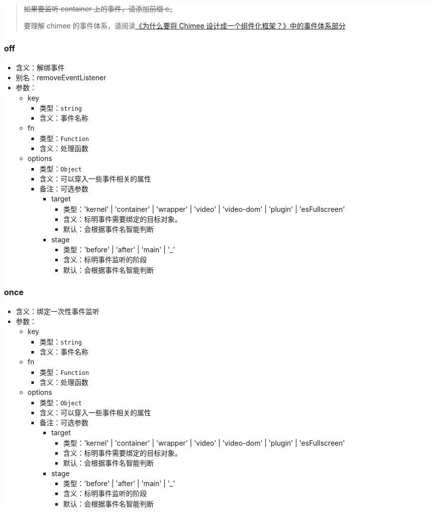 >
> ~~如果要监听 container 上的事件，请添加前缀 c_~~
>
> 要理解 chimee 的事件体系，请阅读[《为什么要将 Chimee 设计成一个组件化框架？》中的事件体系部分](https://github.com/Chimeejs/chimee/blob/master/doc/zh-cn/design/why-chimee-is-a-frame.md)

### off

- 含义：解绑事件
- 别名：removeEventListener
- 参数：
  - key
    - 类型：`string`
    - 含义：事件名称
  - fn
    - 类型：`Function`
    - 含义：处理函数
  - options
    - 类型：`Object`
    - 含义：可以穿入一些事件相关的属性
    - 备注：可选参数
      - target
        - 类型：'kernel' | 'container' | 'wrapper' | 'video' | 'video-dom' | 'plugin' | 'esFullscreen'
        - 含义：标明事件需要绑定的目标对象。
        - 默认：会根据事件名智能判断
      - stage
        - 类型：'before' | 'after' | 'main' | '_'
        - 含义：标明事件监听的阶段
        - 默认：会根据事件名智能判断

### once

- 含义：绑定一次性事件监听
- 参数：
  - key
    - 类型：`string`
    - 含义：事件名称
  - fn
    - 类型：`Function`
    - 含义：处理函数
  - options
    - 类型：`Object`
    - 含义：可以穿入一些事件相关的属性
    - 备注：可选参数
      - target
        - 类型：'kernel' | 'container' | 'wrapper' | 'video' | 'video-dom' | 'plugin' | 'esFullscreen'
        - 含义：标明事件需要绑定的目标对象。
        - 默认：会根据事件名智能判断
      - stage
        - 类型：'before' | 'after' | 'main' | '_'
        - 含义：标明事件监听的阶段
        - 默认：会根据事件名智能判断
